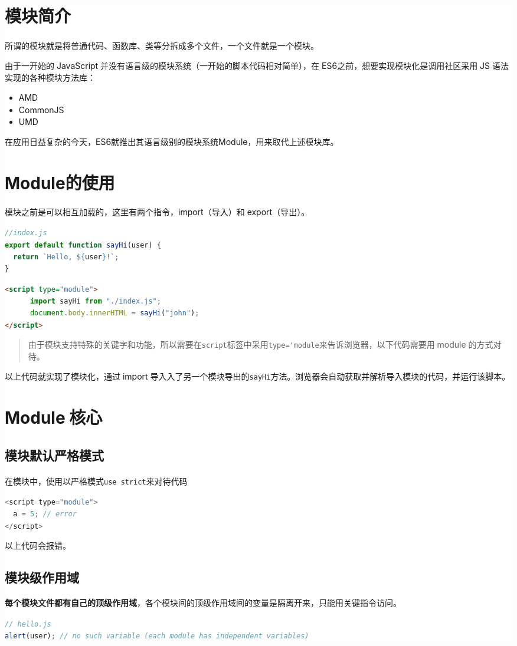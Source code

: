 # 模块简介

所谓的模块就是将普通代码、函数库、类等分拆成多个文件，一个文件就是一个模块。

由于一开始的 JavaScript 并没有语言级的模块系统（一开始的脚本代码相对简单），在 ES6之前，想要实现模块化是调用社区采用 JS 语法实现的各种模块方法库：

* AMD
* CommonJS
* UMD

在应用日益复杂的今天，ES6就推出其语言级别的模块系统Module，用来取代上述模块库。

# Module的使用

模块之前是可以相互加载的，这里有两个指令，import（导入）和 export（导出）。

```javascript
//index.js
export default function sayHi(user) {
  return `Hello, ${user}!`;
}
```

```html
<script type="module">
      import sayHi from "./index.js";
      document.body.innerHTML = sayHi("john");
</script>
```

> 由于模块支持特殊的关键字和功能，所以需要在`script`标签中采用`type='module`来告诉浏览器，以下代码需要用 module 的方式对待。

以上代码就实现了模块化，通过 import 导入入了另一个模块导出的`sayHi`方法。浏览器会自动获取并解析导入模块的代码，并运行该脚本。

# Module 核心

## 模块默认严格模式

在模块中，使用以严格模式`use strict`来对待代码

```javascript
<script type="module">
  a = 5; // error
</script>
```

以上代码会报错。

## 模块级作用域

**每个模块文件都有自己的顶级作用域**，各个模块间的顶级作用域间的变量是隔离开来，只能用关键指令访问。

```javascript
// hello.js
alert(user); // no such variable (each module has independent variables)
```
